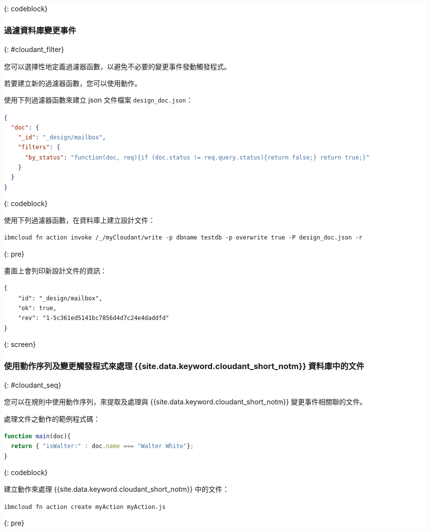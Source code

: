{: codeblock}

### 過濾資料庫變更事件
{: #cloudant_filter}

您可以選擇性地定義過濾器函數，以避免不必要的變更事件發動觸發程式。

若要建立新的過濾器函數，您可以使用動作。

使用下列過濾器函數來建立 json 文件檔案 `design_doc.json`：
```json
{
  "doc": {
    "_id": "_design/mailbox",
    "filters": {
      "by_status": "function(doc, req){if (doc.status != req.query.status){return false;} return true;}"
    }
  }
}
```
{: codeblock}

使用下列過濾器函數，在資料庫上建立設計文件：
```
ibmcloud fn action invoke /_/myCloudant/write -p dbname testdb -p overwrite true -P design_doc.json -r
```
{: pre}

畫面上會列印新設計文件的資訊：
```
{
    "id": "_design/mailbox",
    "ok": true,
    "rev": "1-5c361ed5141bc7856d4d7c24e4daddfd"
}
```
{: screen}

### 使用動作序列及變更觸發程式來處理 {{site.data.keyword.cloudant_short_notm}} 資料庫中的文件
{: #cloudant_seq}

您可以在規則中使用動作序列，來提取及處理與 {{site.data.keyword.cloudant_short_notm}} 變更事件相關聯的文件。

處理文件之動作的範例程式碼：
```javascript
function main(doc){
  return { "isWalter:" : doc.name === "Walter White"};
}
```
{: codeblock}

建立動作來處理 {{site.data.keyword.cloudant_short_notm}} 中的文件：
```
ibmcloud fn action create myAction myAction.js
```
{: pre}
